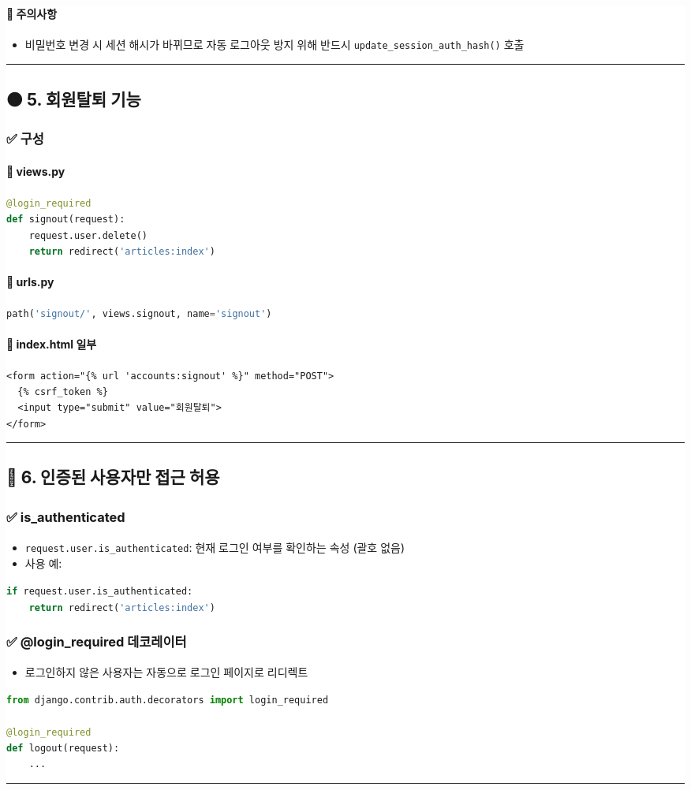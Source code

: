 #### 📝 주의사항
- 비밀번호 변경 시 세션 해시가 바뀌므로 자동 로그아웃 방지 위해 반드시 `update_session_auth_hash()` 호출

---

## 🟤 5. 회원탈퇴 기능

### ✅ 구성

#### 📄 views.py
```python
@login_required
def signout(request):
    request.user.delete()
    return redirect('articles:index')
```

#### 📄 urls.py
```python
path('signout/', views.signout, name='signout')
```

#### 📄 index.html 일부
```django
<form action="{% url 'accounts:signout' %}" method="POST">
  {% csrf_token %}
  <input type="submit" value="회원탈퇴">
</form>
```

---

## 🧱 6. 인증된 사용자만 접근 허용

### ✅ is_authenticated
- `request.user.is_authenticated`: 현재 로그인 여부를 확인하는 속성 (괄호 없음)
- 사용 예:
```python
if request.user.is_authenticated:
    return redirect('articles:index')
```

### ✅ @login_required 데코레이터
- 로그인하지 않은 사용자는 자동으로 로그인 페이지로 리디렉트
```python
from django.contrib.auth.decorators import login_required

@login_required
def logout(request):
    ...
```

---